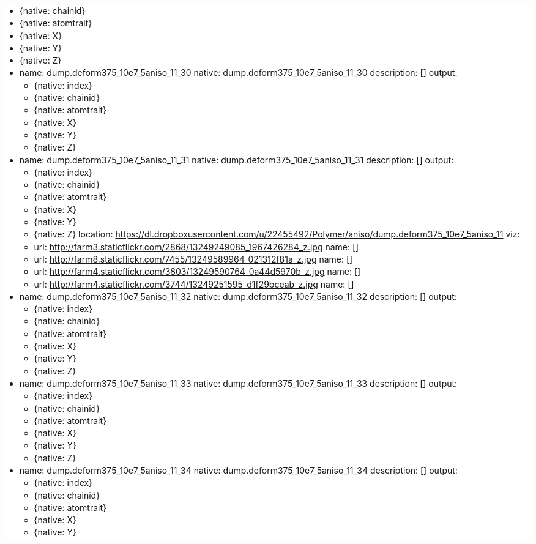   - {native: chainid}
  - {native: atomtrait}
  - {native: X}
  - {native: Y}
  - {native: Z}
- name: dump.deform375_10e7_5aniso_11_30
  native: dump.deform375_10e7_5aniso_11_30
  description: []
  output:
  - {native: index}
  - {native: chainid}
  - {native: atomtrait}
  - {native: X}
  - {native: Y}
  - {native: Z}
- name: dump.deform375_10e7_5aniso_11_31
  native: dump.deform375_10e7_5aniso_11_31
  description: []
  output:
  - {native: index}
  - {native: chainid}
  - {native: atomtrait}
  - {native: X}
  - {native: Y}
  - {native: Z}
  location: https://dl.dropboxusercontent.com/u/22455492/Polymer/aniso/dump.deform375_10e7_5aniso_11
  viz:
  - url: http://farm3.staticflickr.com/2868/13249249085_1967426284_z.jpg
    name: []
  - url: http://farm8.staticflickr.com/7455/13249589964_021312f81a_z.jpg
    name: []
  - url: http://farm4.staticflickr.com/3803/13249590764_0a44d5970b_z.jpg
    name: []
  - url: http://farm4.staticflickr.com/3744/13249251595_d1f29bceab_z.jpg
    name: []
- name: dump.deform375_10e7_5aniso_11_32
  native: dump.deform375_10e7_5aniso_11_32
  description: []
  output:
  - {native: index}
  - {native: chainid}
  - {native: atomtrait}
  - {native: X}
  - {native: Y}
  - {native: Z}
- name: dump.deform375_10e7_5aniso_11_33
  native: dump.deform375_10e7_5aniso_11_33
  description: []
  output:
  - {native: index}
  - {native: chainid}
  - {native: atomtrait}
  - {native: X}
  - {native: Y}
  - {native: Z}
- name: dump.deform375_10e7_5aniso_11_34
  native: dump.deform375_10e7_5aniso_11_34
  description: []
  output:
  - {native: index}
  - {native: chainid}
  - {native: atomtrait}
  - {native: X}
  - {native: Y}
